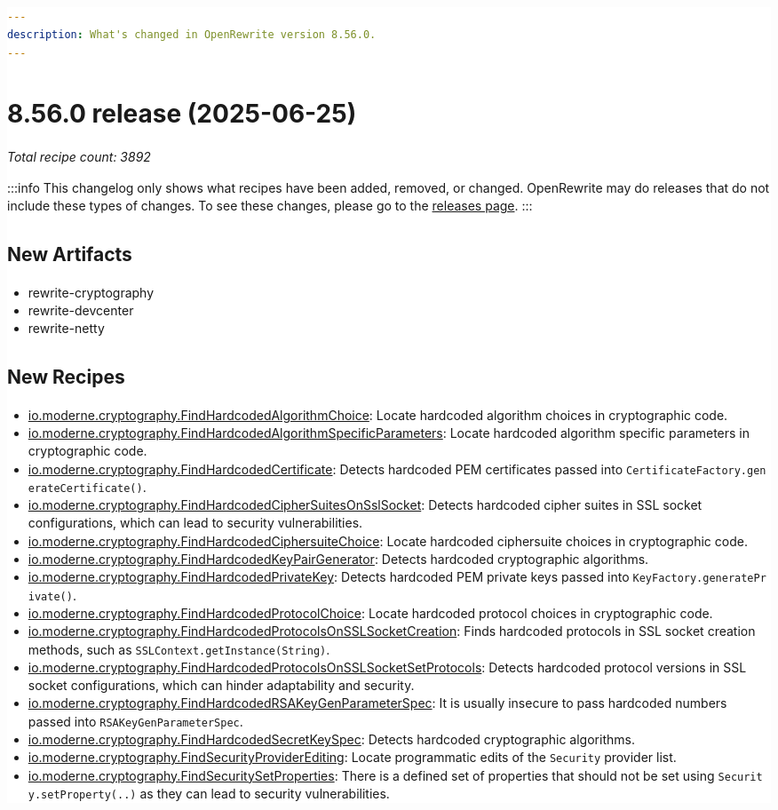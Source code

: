 ```yaml
---
description: What's changed in OpenRewrite version 8.56.0.
---
```


# 8.56.0 release (2025-06-25)

_Total recipe count: 3892_

:::info
This changelog only shows what recipes have been added, removed, or changed. OpenRewrite may do releases that do not include these types of changes. To see these changes, please go to the [releases page](https://github.com/openrewrite/rewrite/releases).
:::

## New Artifacts
* rewrite-cryptography
* rewrite-devcenter
* rewrite-netty

## New Recipes

* [io.moderne.cryptography.FindHardcodedAlgorithmChoice](https://docs.openrewrite.org/recipes/cryptography/findhardcodedalgorithmchoice): Locate hardcoded algorithm choices in cryptographic code. 
* [io.moderne.cryptography.FindHardcodedAlgorithmSpecificParameters](https://docs.openrewrite.org/recipes/cryptography/findhardcodedalgorithmspecificparameters): Locate hardcoded algorithm specific parameters in cryptographic code. 
* [io.moderne.cryptography.FindHardcodedCertificate](https://docs.openrewrite.org/recipes/cryptography/findhardcodedcertificate): Detects hardcoded PEM certificates passed into `CertificateFactory.generateCertificate()`. 
* [io.moderne.cryptography.FindHardcodedCipherSuitesOnSslSocket](https://docs.openrewrite.org/recipes/cryptography/findhardcodedciphersuitesonsslsocket): Detects hardcoded cipher suites in SSL socket configurations, which can lead to security vulnerabilities. 
* [io.moderne.cryptography.FindHardcodedCiphersuiteChoice](https://docs.openrewrite.org/recipes/cryptography/findhardcodedciphersuitechoice): Locate hardcoded ciphersuite choices in cryptographic code. 
* [io.moderne.cryptography.FindHardcodedKeyPairGenerator](https://docs.openrewrite.org/recipes/cryptography/findhardcodedkeypairgenerator): Detects hardcoded cryptographic algorithms. 
* [io.moderne.cryptography.FindHardcodedPrivateKey](https://docs.openrewrite.org/recipes/cryptography/findhardcodedprivatekey): Detects hardcoded PEM private keys passed into `KeyFactory.generatePrivate()`. 
* [io.moderne.cryptography.FindHardcodedProtocolChoice](https://docs.openrewrite.org/recipes/cryptography/findhardcodedprotocolchoice): Locate hardcoded protocol choices in cryptographic code. 
* [io.moderne.cryptography.FindHardcodedProtocolsOnSSLSocketCreation](https://docs.openrewrite.org/recipes/cryptography/findhardcodedprotocolsonsslsocketcreation): Finds hardcoded protocols in SSL socket creation methods, such as `SSLContext.getInstance(String)`. 
* [io.moderne.cryptography.FindHardcodedProtocolsOnSSLSocketSetProtocols](https://docs.openrewrite.org/recipes/cryptography/findhardcodedprotocolsonsslsocketsetprotocols): Detects hardcoded protocol versions in SSL socket configurations, which can hinder adaptability and security. 
* [io.moderne.cryptography.FindHardcodedRSAKeyGenParameterSpec](https://docs.openrewrite.org/recipes/cryptography/findhardcodedrsakeygenparameterspec): It is usually insecure to pass hardcoded numbers passed into `RSAKeyGenParameterSpec`. 
* [io.moderne.cryptography.FindHardcodedSecretKeySpec](https://docs.openrewrite.org/recipes/cryptography/findhardcodedsecretkeyspec): Detects hardcoded cryptographic algorithms. 
* [io.moderne.cryptography.FindSecurityProviderEditing](https://docs.openrewrite.org/recipes/cryptography/findsecurityproviderediting): Locate programmatic edits of the `Security` provider list. 
* [io.moderne.cryptography.FindSecuritySetProperties](https://docs.openrewrite.org/recipes/cryptography/findsecuritysetproperties): There is a defined set of properties that should not be set using `Security.setProperty(..)` as they can lead to security vulnerabilities. 